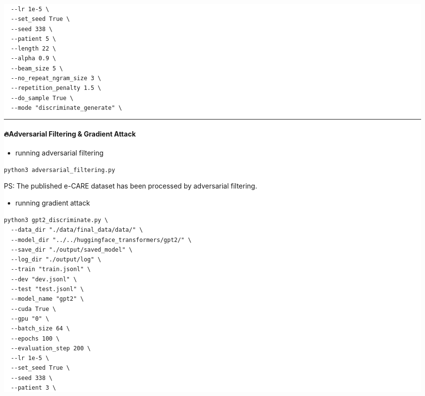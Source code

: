 ```shell
  --lr 1e-5 \
  --set_seed True \
  --seed 338 \
  --patient 5 \
  --length 22 \
  --alpha 0.9 \
  --beam_size 5 \
  --no_repeat_ngram_size 3 \
  --repetition_penalty 1.5 \
  --do_sample True \
  --mode "discriminate_generate" \
```


-------------------------------------------------------------------------------------------------------------------------------------------------------------------------------------------


#### &#x1F525;Adversarial Filtering & Gradient Attack

* running adversarial filtering

```shell
python3 adversarial_filtering.py
```

PS: The published e-CARE dataset has been processed by adversarial filtering.



* running gradient attack

```shell
python3 gpt2_discriminate.py \
  --data_dir "./data/final_data/data/" \
  --model_dir "../../huggingface_transformers/gpt2/" \
  --save_dir "./output/saved_model" \
  --log_dir "./output/log" \
  --train "train.jsonl" \
  --dev "dev.jsonl" \
  --test "test.jsonl" \
  --model_name "gpt2" \
  --cuda True \
  --gpu "0" \
  --batch_size 64 \
  --epochs 100 \
  --evaluation_step 200 \
  --lr 1e-5 \
  --set_seed True \
  --seed 338 \
  --patient 3 \
```

